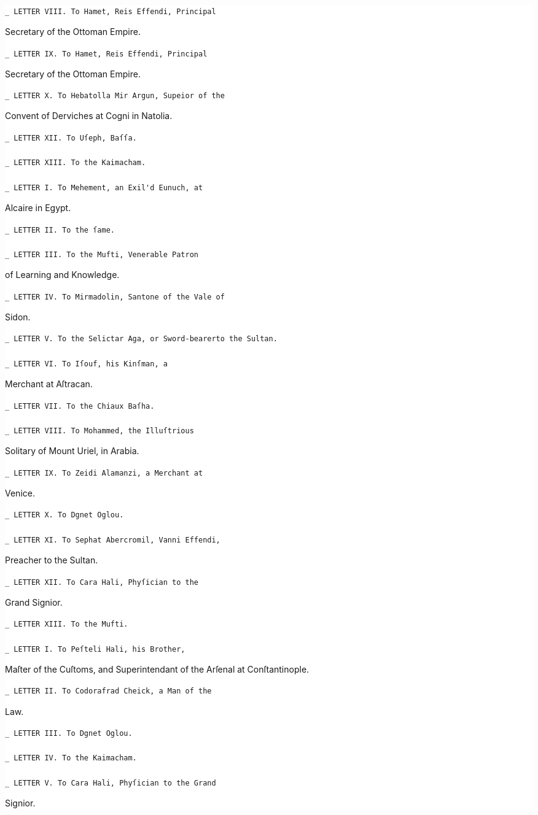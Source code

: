     _ LETTER VIII. To Hamet, Reis Effendi, Principal
Secretary of the Ottoman Empire.

    _ LETTER IX. To Hamet, Reis Effendi, Principal
Secretary of the Ottoman Empire.

    _ LETTER X. To Hebatolla Mir Argun, Supeior of the
Convent of Derviches at Cogni in
Natolia.

    _ LETTER XII. To Uſeph, Baſſa.

    _ LETTER XIII. To the Kaimacham.

    _ LETTER I. To Mehement, an Exil'd Eunuch, at
Alcaire in Egypt.

    _ LETTER II. To the ſame.

    _ LETTER III. To the Mufti, Venerable Patron
of Learning and Knowledge.

    _ LETTER IV. To Mirmadolin, Santone of the Vale of
Sidon.

    _ LETTER V. To the Selictar Aga, or Sword-bearerto the Sultan.

    _ LETTER VI. To Iſouf, his Kinſman, a
Merchant at Aſtracan.

    _ LETTER VII. To the Chiaux Baſha.

    _ LETTER VIII. To Mohammed, the Illuſtrious
Solitary of Mount Uriel, in Arabia.

    _ LETTER IX. To Zeidi Alamanzi, a Merchant at
Venice.

    _ LETTER X. To Dgnet Oglou.

    _ LETTER XI. To Sephat Abercromil, Vanni Effendi,
Preacher to the Sultan.

    _ LETTER XII. To Cara Hali, Phyſician to the
Grand Signior.

    _ LETTER XIII. To the Mufti.

    _ LETTER I. To Peſteli Hali, his Brother,
Maſter of the Cuſtoms, and Superintendant of
the Arſenal at Conſtantinople.

    _ LETTER II. To Codorafrad Cheick, a Man of the
Law.

    _ LETTER III. To Dgnet Oglou.

    _ LETTER IV. To the Kaimacham.

    _ LETTER V. To Cara Hali, Phyſician to the Grand
Signior.
